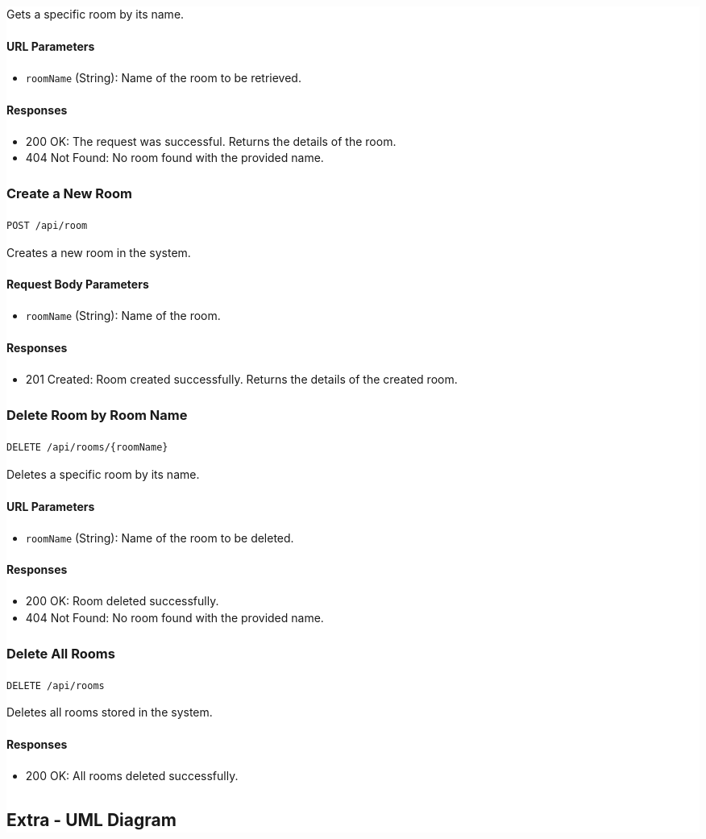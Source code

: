 Gets a specific room by its name.

#### URL Parameters

- `roomName` (String): Name of the room to be retrieved.

#### Responses

- 200 OK: The request was successful. Returns the details of the room.
- 404 Not Found: No room found with the provided name.

### Create a New Room

```http
POST /api/room
```

Creates a new room in the system.

#### Request Body Parameters

- `roomName` (String): Name of the room.

#### Responses

- 201 Created: Room created successfully. Returns the details of the created room.

### Delete Room by Room Name

```http
DELETE /api/rooms/{roomName}
```

Deletes a specific room by its name.

#### URL Parameters

- `roomName` (String): Name of the room to be deleted.

#### Responses

- 200 OK: Room deleted successfully.
- 404 Not Found: No room found with the provided name.

### Delete All Rooms

```http
DELETE /api/rooms
```

Deletes all rooms stored in the system.

#### Responses

- 200 OK: All rooms deleted successfully.


## Extra - UML Diagram